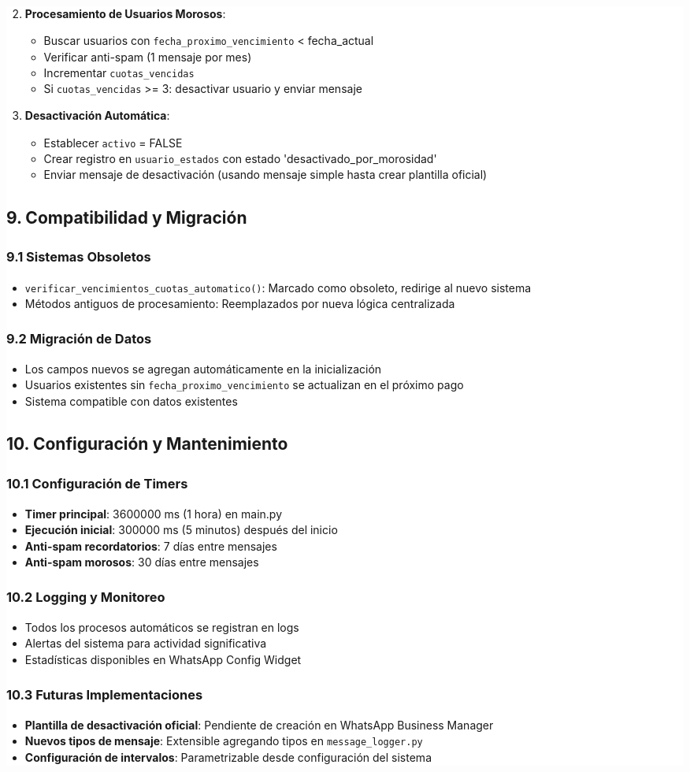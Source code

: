 2. **Procesamiento de Usuarios Morosos**:
   - Buscar usuarios con `fecha_proximo_vencimiento` < fecha_actual
   - Verificar anti-spam (1 mensaje por mes)
   - Incrementar `cuotas_vencidas`
   - Si `cuotas_vencidas` >= 3: desactivar usuario y enviar mensaje

3. **Desactivación Automática**:
   - Establecer `activo` = FALSE
   - Crear registro en `usuario_estados` con estado 'desactivado_por_morosidad'
   - Enviar mensaje de desactivación (usando mensaje simple hasta crear plantilla oficial)

## 9. Compatibilidad y Migración

### 9.1 Sistemas Obsoletos
- `verificar_vencimientos_cuotas_automatico()`: Marcado como obsoleto, redirige al nuevo sistema
- Métodos antiguos de procesamiento: Reemplazados por nueva lógica centralizada

### 9.2 Migración de Datos
- Los campos nuevos se agregan automáticamente en la inicialización
- Usuarios existentes sin `fecha_proximo_vencimiento` se actualizan en el próximo pago
- Sistema compatible con datos existentes

## 10. Configuración y Mantenimiento

### 10.1 Configuración de Timers
- **Timer principal**: 3600000 ms (1 hora) en main.py
- **Ejecución inicial**: 300000 ms (5 minutos) después del inicio
- **Anti-spam recordatorios**: 7 días entre mensajes
- **Anti-spam morosos**: 30 días entre mensajes

### 10.2 Logging y Monitoreo
- Todos los procesos automáticos se registran en logs
- Alertas del sistema para actividad significativa
- Estadísticas disponibles en WhatsApp Config Widget

### 10.3 Futuras Implementaciones
- **Plantilla de desactivación oficial**: Pendiente de creación en WhatsApp Business Manager
- **Nuevos tipos de mensaje**: Extensible agregando tipos en `message_logger.py`
- **Configuración de intervalos**: Parametrizable desde configuración del sistema
```